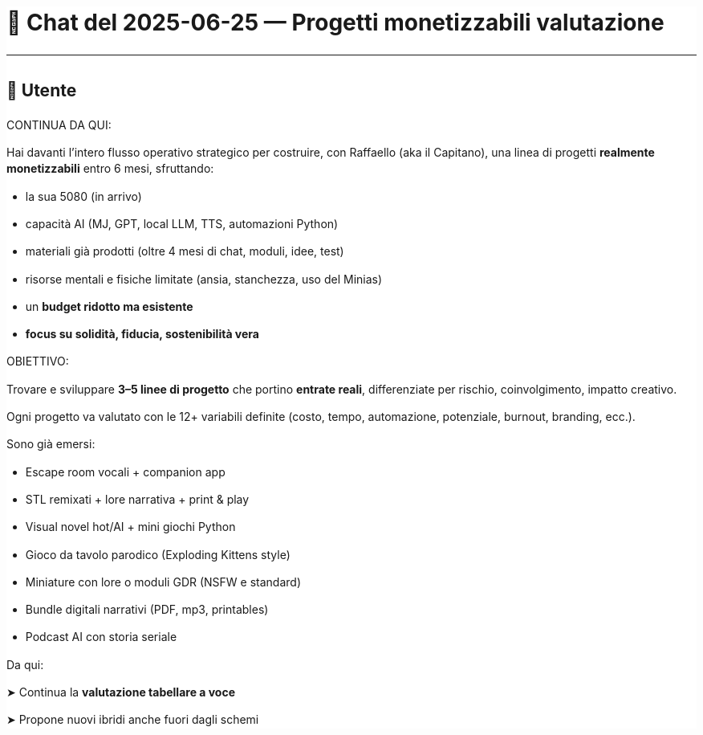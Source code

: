 # 📅 Chat del 2025-06-25 — Progetti monetizzabili valutazione

---

## 👤 **Utente**

CONTINUA DA QUI:



Hai davanti l’intero flusso operativo strategico per costruire, con Raffaello (aka il Capitano), una linea di progetti **realmente monetizzabili** entro 6 mesi, sfruttando:



- la sua 5080 (in arrivo)

- capacità AI (MJ, GPT, local LLM, TTS, automazioni Python)

- materiali già prodotti (oltre 4 mesi di chat, moduli, idee, test)

- risorse mentali e fisiche limitate (ansia, stanchezza, uso del Minias)

- un **budget ridotto ma esistente**

- **focus su solidità, fiducia, sostenibilità vera**



OBIETTIVO:  

Trovare e sviluppare **3–5 linee di progetto** che portino **entrate reali**, differenziate per rischio, coinvolgimento, impatto creativo.  

Ogni progetto va valutato con le 12+ variabili definite (costo, tempo, automazione, potenziale, burnout, branding, ecc.).



Sono già emersi:

- Escape room vocali + companion app

- STL remixati + lore narrativa + print & play

- Visual novel hot/AI + mini giochi Python

- Gioco da tavolo parodico (Exploding Kittens style)

- Miniature con lore o moduli GDR (NSFW e standard)

- Bundle digitali narrativi (PDF, mp3, printables)

- Podcast AI con storia seriale



Da qui:

➤ Continua la **valutazione tabellare a voce**

➤ Propone nuovi ibridi anche fuori dagli schemi
